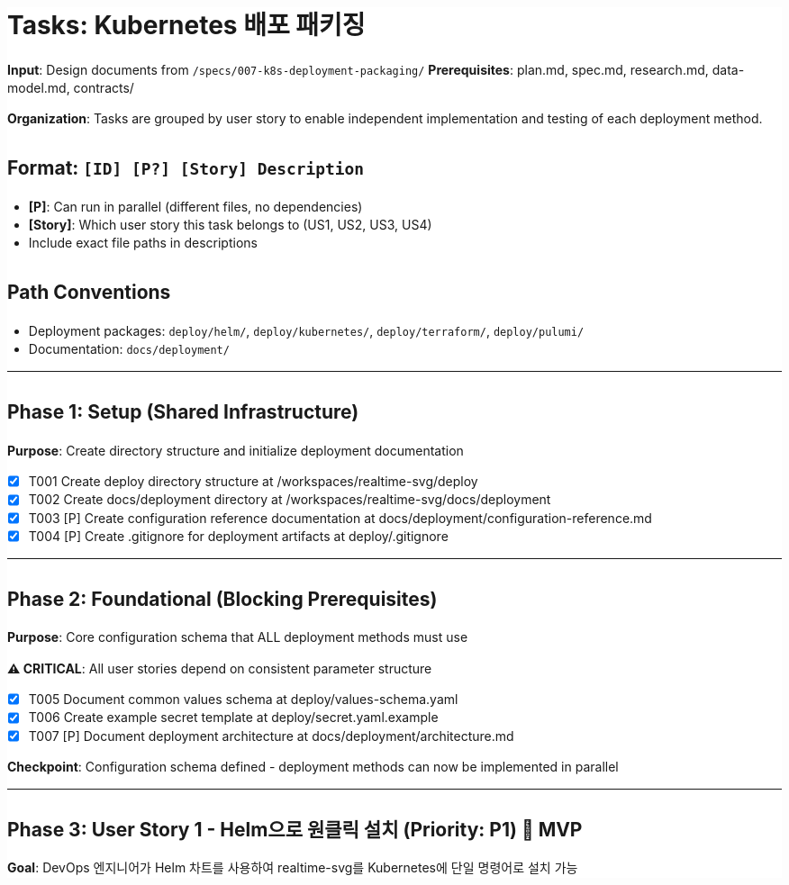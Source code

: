 # Tasks: Kubernetes 배포 패키징

**Input**: Design documents from `/specs/007-k8s-deployment-packaging/`
**Prerequisites**: plan.md, spec.md, research.md, data-model.md, contracts/

**Organization**: Tasks are grouped by user story to enable independent implementation and testing of each deployment method.

## Format: `[ID] [P?] [Story] Description`
- **[P]**: Can run in parallel (different files, no dependencies)
- **[Story]**: Which user story this task belongs to (US1, US2, US3, US4)
- Include exact file paths in descriptions

## Path Conventions
- Deployment packages: `deploy/helm/`, `deploy/kubernetes/`, `deploy/terraform/`, `deploy/pulumi/`
- Documentation: `docs/deployment/`

---

## Phase 1: Setup (Shared Infrastructure)

**Purpose**: Create directory structure and initialize deployment documentation

- [x] T001 Create deploy directory structure at /workspaces/realtime-svg/deploy
- [x] T002 Create docs/deployment directory at /workspaces/realtime-svg/docs/deployment
- [x] T003 [P] Create configuration reference documentation at docs/deployment/configuration-reference.md
- [x] T004 [P] Create .gitignore for deployment artifacts at deploy/.gitignore

---

## Phase 2: Foundational (Blocking Prerequisites)

**Purpose**: Core configuration schema that ALL deployment methods must use

**⚠️ CRITICAL**: All user stories depend on consistent parameter structure

- [x] T005 Document common values schema at deploy/values-schema.yaml
- [x] T006 Create example secret template at deploy/secret.yaml.example
- [x] T007 [P] Document deployment architecture at docs/deployment/architecture.md

**Checkpoint**: Configuration schema defined - deployment methods can now be implemented in parallel

---

## Phase 3: User Story 1 - Helm으로 원클릭 설치 (Priority: P1) 🎯 MVP

**Goal**: DevOps 엔지니어가 Helm 차트를 사용하여 realtime-svg를 Kubernetes에 단일 명령어로 설치 가능
